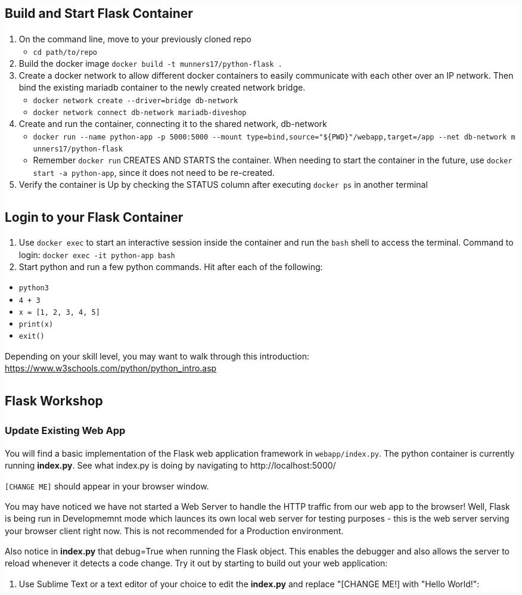 ## Build and Start Flask Container
1.  On the command line, move to your previously cloned repo
    * `cd path/to/repo`
1.  Build the docker image `docker build -t munners17/python-flask .`
1.  Create a docker network to allow different docker containers to easily communicate with each other over an IP network. Then bind the existing mariadb container to the newly created network bridge.
    * `docker network create --driver=bridge db-network`
    * `docker network connect db-network mariadb-diveshop`
1.  Create and run the container, connecting it to the shared network, db-network
    * `docker run --name python-app -p 5000:5000 --mount type=bind,source="${PWD}"/webapp,target=/app --net db-network munners17/python-flask`
    * Remember `docker run` CREATES AND STARTS the container. When needing to start the container in the future, use `docker start -a python-app`, since it does not need to be re-created.
1.  Verify the container is Up by checking the STATUS column after executing `docker ps` in another terminal

## Login to your Flask Container
1. Use `docker exec` to start an interactive session inside the container and run the `bash` shell to access the terminal.  Command to login: `docker exec -it python-app bash`
1. Start python and run a few python commands. Hit <enter> after each of the following:

* `python3`
* `4 + 3`
* `x = [1, 2, 3, 4, 5]`
* `print(x)`
* `exit()`

Depending on your skill level, you may want to walk through this introduction: https://www.w3schools.com/python/python_intro.asp

## Flask Workshop

### Update Existing Web App
You will find a basic implementation of the Flask web application framework in `webapp/index.py`. The python container is currently running **index.py**. See what index.py is doing by navigating to http://localhost:5000/

`[CHANGE ME]` should appear in your browser window.

You may have noticed we have not started a Web Server to handle the HTTP traffic from our web app to the browser! Well, Flask is being run in Developmemnt mode which launces its own local web server for testing purposes - this is the web server serving your browser client right now. This is not recommended for a Production environment.

Also notice in **index.py** that debug=True when running the Flask object. This enables the debugger and also allows the server to reload whenever it detects a code change. Try it out by starting to build out your web application:
1.  Use Sublime Text or a text editor of your choice to edit the **index.py** and replace "[CHANGE ME!] with "Hello World!":
